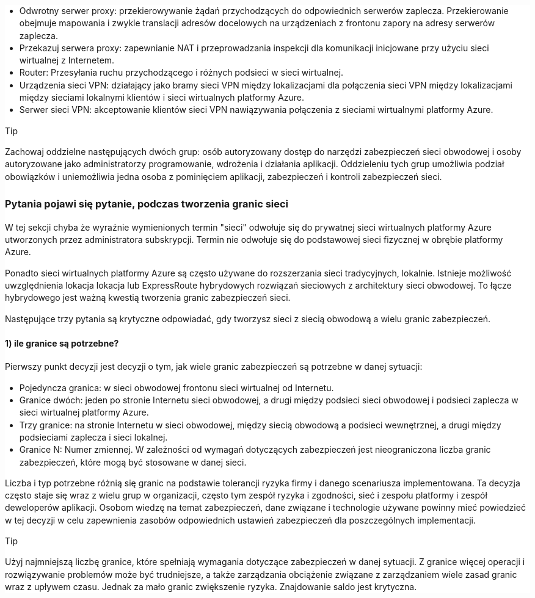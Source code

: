   * Odwrotny serwer proxy: przekierowywanie żądań przychodzących do odpowiednich serwerów zaplecza. Przekierowanie obejmuje mapowania i zwykle translacji adresów docelowych na urządzeniach z frontonu zapory na adresy serwerów zaplecza.
  * Przekazuj serwera proxy: zapewnianie NAT i przeprowadzania inspekcji dla komunikacji inicjowane przy użyciu sieci wirtualnej z Internetem.
  * Router: Przesyłania ruchu przychodzącego i różnych podsieci w sieci wirtualnej.
  * Urządzenia sieci VPN: działający jako bramy sieci VPN między lokalizacjami dla połączenia sieci VPN między lokalizacjami między sieciami lokalnymi klientów i sieci wirtualnych platformy Azure.
  * Serwer sieci VPN: akceptowanie klientów sieci VPN nawiązywania połączenia z sieciami wirtualnymi platformy Azure.

> [!TIP]
> Zachowaj oddzielne następujących dwóch grup: osób autoryzowany dostęp do narzędzi zabezpieczeń sieci obwodowej i osoby autoryzowane jako administratorzy programowanie, wdrożenia i działania aplikacji. Oddzieleniu tych grup umożliwia podział obowiązków i uniemożliwia jedna osoba z pominięciem aplikacji, zabezpieczeń i kontroli zabezpieczeń sieci.
>
>

### <a name="questions-to-be-asked-when-building-network-boundaries"></a>Pytania pojawi się pytanie, podczas tworzenia granic sieci
W tej sekcji chyba że wyraźnie wymienionych termin "sieci" odwołuje się do prywatnej sieci wirtualnych platformy Azure utworzonych przez administratora subskrypcji. Termin nie odwołuje się do podstawowej sieci fizycznej w obrębie platformy Azure.

Ponadto sieci wirtualnych platformy Azure są często używane do rozszerzania sieci tradycyjnych, lokalnie. Istnieje możliwość uwzględnienia lokacja lokacja lub ExpressRoute hybrydowych rozwiązań sieciowych z architektury sieci obwodowej. To łącze hybrydowego jest ważną kwestią tworzenia granic zabezpieczeń sieci.

Następujące trzy pytania są krytyczne odpowiadać, gdy tworzysz sieci z siecią obwodową a wielu granic zabezpieczeń.

#### <a name="1-how-many-boundaries-are-needed"></a>1) ile granice są potrzebne?
Pierwszy punkt decyzji jest decyzji o tym, jak wiele granic zabezpieczeń są potrzebne w danej sytuacji:

* Pojedyncza granica: w sieci obwodowej frontonu sieci wirtualnej od Internetu.
* Granice dwóch: jeden po stronie Internetu sieci obwodowej, a drugi między podsieci sieci obwodowej i podsieci zaplecza w sieci wirtualnej platformy Azure.
* Trzy granice: na stronie Internetu w sieci obwodowej, między siecią obwodową a podsieci wewnętrznej, a drugi między podsieciami zaplecza i sieci lokalnej.
* Granice N: Numer zmiennej. W zależności od wymagań dotyczących zabezpieczeń jest nieograniczona liczba granic zabezpieczeń, które mogą być stosowane w danej sieci.

Liczba i typ potrzebne różnią się granic na podstawie tolerancji ryzyka firmy i danego scenariusza implementowana. Ta decyzja często staje się wraz z wielu grup w organizacji, często tym zespół ryzyka i zgodności, sieć i zespołu platformy i zespół deweloperów aplikacji. Osobom wiedzę na temat zabezpieczeń, dane związane i technologie używane powinny mieć powiedzieć w tej decyzji w celu zapewnienia zasobów odpowiednich ustawień zabezpieczeń dla poszczególnych implementacji.

> [!TIP]
> Użyj najmniejszą liczbę granice, które spełniają wymagania dotyczące zabezpieczeń w danej sytuacji. Z granice więcej operacji i rozwiązywanie problemów może być trudniejsze, a także zarządzania obciążenie związane z zarządzaniem wiele zasad granic wraz z upływem czasu. Jednak za mało granic zwiększenie ryzyka. Znajdowanie saldo jest krytyczna.
>
>


[0]: ./media/best-practices-network-security/flowchart.png "schemat blokowy opcji zabezpieczeń"
[2]: ./media/best-practices-network-security/azuresecurityfeatures.png "funkcje zabezpieczeń platformy azure"
[3]: ./media/best-practices-network-security/dmzcorporate.png "Sieć obwodowa A w sieci firmowej"
[4]: ./media/best-practices-network-security/azuresecurityarchitecture.png "architektury zabezpieczeń platformy azure"
[5]: ./media/best-practices-network-security/dmzazure.png "Sieć obwodowa w sieci wirtualnej platformy Azure"
[6]: ./media/best-practices-network-security/dmzhybrid.png "sieci hybrydowe za pomocą trzech granic zabezpieczeń"
[7]: ./media/best-practices-network-security/example1design.png "ruchu przychodzącego sieci obwodowej z grupy NSG"
[8]: ./media/best-practices-network-security/example2design.png "ruchu przychodzącego sieci obwodowej NVA i grupy NSG"
[9]: ./media/best-practices-network-security/example3design.png "Dwukierunkowa sieć obwodowa z NVA, NSG i przez"
[10]: ./media/best-practices-network-security/example3firewalllogical.png "widok logiczny reguł zapory"
[11]: ./media/best-practices-network-security/example3designoptions.png "Sieć obwodowa z NVA połączonych sieci hybrydowe"
[12]: ./media/best-practices-network-security/example4designs2s.png "Sieć obwodowa z NVA nawiązano połączenie przy użyciu sieci VPN lokacja lokacja"
[13]: ./media/best-practices-network-security/example4networklogical.png "sieci logicznej z punktu widzenia NVA"
[14]: ./media/best-practices-network-security/example5designoptions.png "Sieć obwodowa na platformie Azure bramy połączonej sieci hybrydowe lokacja lokacja"
[15]: ./media/best-practices-network-security/example5designs2s.png "Sieć obwodowa na platformie Azure bramy przy użyciu sieci VPN lokacja lokacja"
[16]: ./media/best-practices-network-security/example6designoptions.png "Sieć obwodowa na platformie Azure bramy połączonej sieci hybrydowe usługi ExpressRoute"
[17]: ./media/best-practices-network-security/example6designexpressroute.png "Sieć obwodowa na platformie Azure bramy przy użyciu połączenia ExpressRoute"
[TrustCenter]: https://azure.microsoft.com/support/trust-center/compliance/
[Example1]: ./virtual-network/virtual-networks-dmz-nsg.md
[Example2]: ./virtual-network/virtual-networks-dmz-nsg-fw-asm.md
[Example3]: ./virtual-network/virtual-networks-dmz-nsg-fw-udr-asm.md
[Example4]: ./virtual-network/virtual-networks-hybrid-s2s-nva-asm.md
[Example5]: ./virtual-network/virtual-networks-hybrid-s2s-agw-asm.md
[Example6]: ./virtual-network/virtual-networks-hybrid-expressroute-asm.md
[Example7]: ./virtual-network/virtual-networks-vnet2vnet-direct-asm.md
[Example8]: ./virtual-network/virtual-networks-vnet2vnet-transit-asm.md